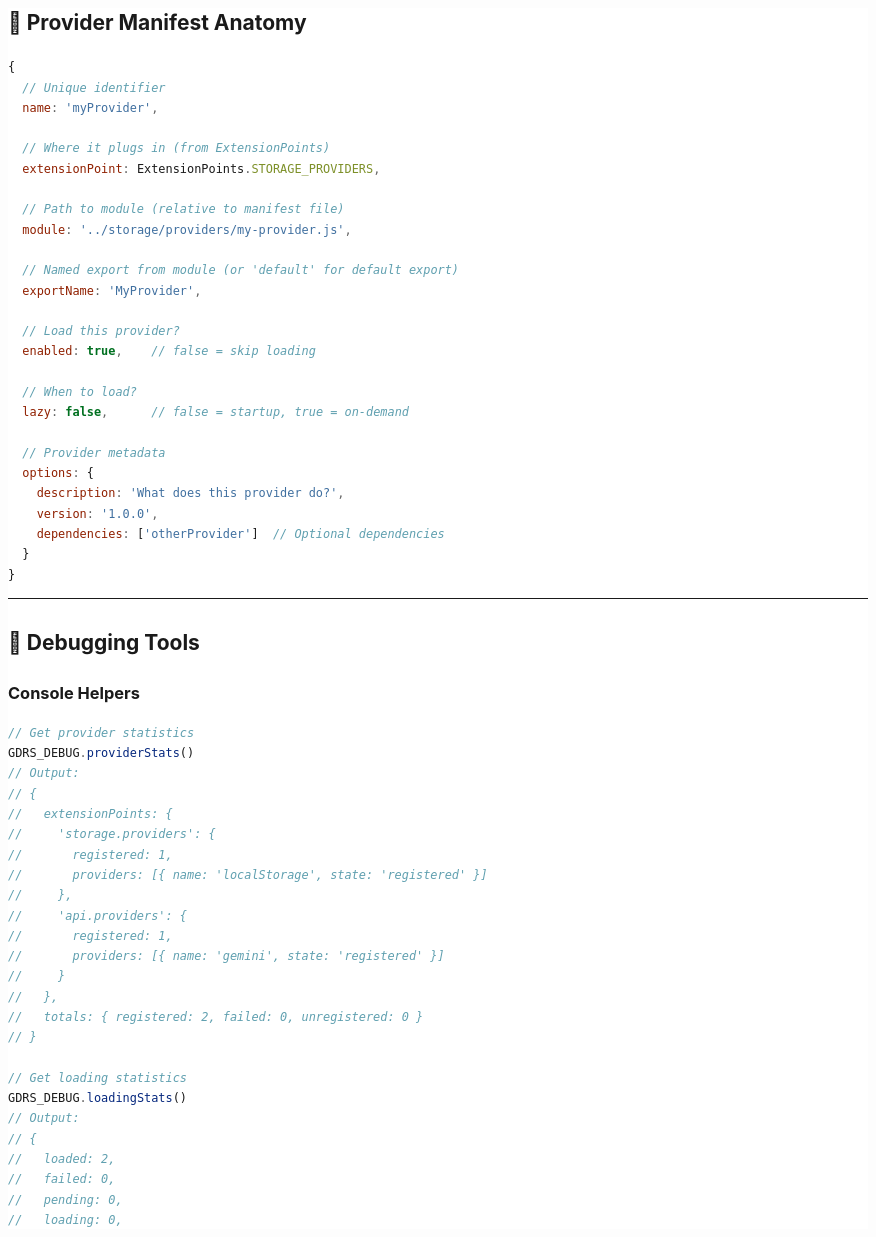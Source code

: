 
## 🎨 Provider Manifest Anatomy

```javascript
{
  // Unique identifier
  name: 'myProvider',

  // Where it plugs in (from ExtensionPoints)
  extensionPoint: ExtensionPoints.STORAGE_PROVIDERS,

  // Path to module (relative to manifest file)
  module: '../storage/providers/my-provider.js',

  // Named export from module (or 'default' for default export)
  exportName: 'MyProvider',

  // Load this provider?
  enabled: true,    // false = skip loading

  // When to load?
  lazy: false,      // false = startup, true = on-demand

  // Provider metadata
  options: {
    description: 'What does this provider do?',
    version: '1.0.0',
    dependencies: ['otherProvider']  // Optional dependencies
  }
}
```

---

## 🐛 Debugging Tools

### Console Helpers

```javascript
// Get provider statistics
GDRS_DEBUG.providerStats()
// Output:
// {
//   extensionPoints: {
//     'storage.providers': {
//       registered: 1,
//       providers: [{ name: 'localStorage', state: 'registered' }]
//     },
//     'api.providers': {
//       registered: 1,
//       providers: [{ name: 'gemini', state: 'registered' }]
//     }
//   },
//   totals: { registered: 2, failed: 0, unregistered: 0 }
// }

// Get loading statistics
GDRS_DEBUG.loadingStats()
// Output:
// {
//   loaded: 2,
//   failed: 0,
//   pending: 0,
//   loading: 0,
```